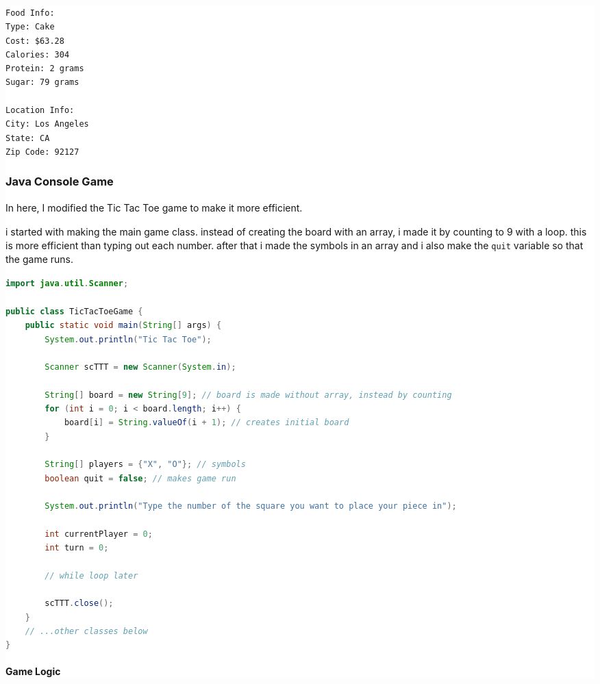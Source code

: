     Food Info:
    Type: Cake
    Cost: $63.28
    Calories: 304
    Protein: 2 grams
    Sugar: 79 grams
    
    Location Info:
    City: Los Angeles
    State: CA
    Zip Code: 92127


### Java Console Game

In here, I modified the Tic Tac Toe game to make it more efficient.

i started with making the main game class. instead of creating the board with an array, i made it by counting to 9 with a loop. this is more efficient than typing out each number. after that i made the symbols in an array and i also make the ```quit``` variable so that the game runs.


```java
import java.util.Scanner;

public class TicTacToeGame {
    public static void main(String[] args) {
        System.out.println("Tic Tac Toe");

        Scanner scTTT = new Scanner(System.in);

        String[] board = new String[9]; // board is made without array, instead by counting
        for (int i = 0; i < board.length; i++) {
            board[i] = String.valueOf(i + 1); // creates initial board
        }

        String[] players = {"X", "O"}; // symbols
        boolean quit = false; // makes game run

        System.out.println("Type the number of the square you want to place your piece in");

        int currentPlayer = 0;
        int turn = 0;

        // while loop later

        scTTT.close();
    }
    // ...other classes below
}

```

#### Game Logic
